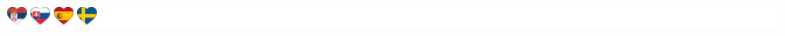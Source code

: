 [<img src="../Pictures/Flags/SR.png" alt="Serbian Flag" style="height: 20px;">](../Translations/SR.md)
[<img src="../Pictures/Flags/SK.png" alt="Slovak Flag" style="height: 20px;">](../Translations/SK.md)
[<img src="../Pictures/Flags/ES.png" alt="Spanish Flag" style="height: 20px;">](../Translations/ES.md)
[<img src="../Pictures/Flags/SV.png" alt="Swedish Flag" style="height: 20px;">](../Translations/SV.md)